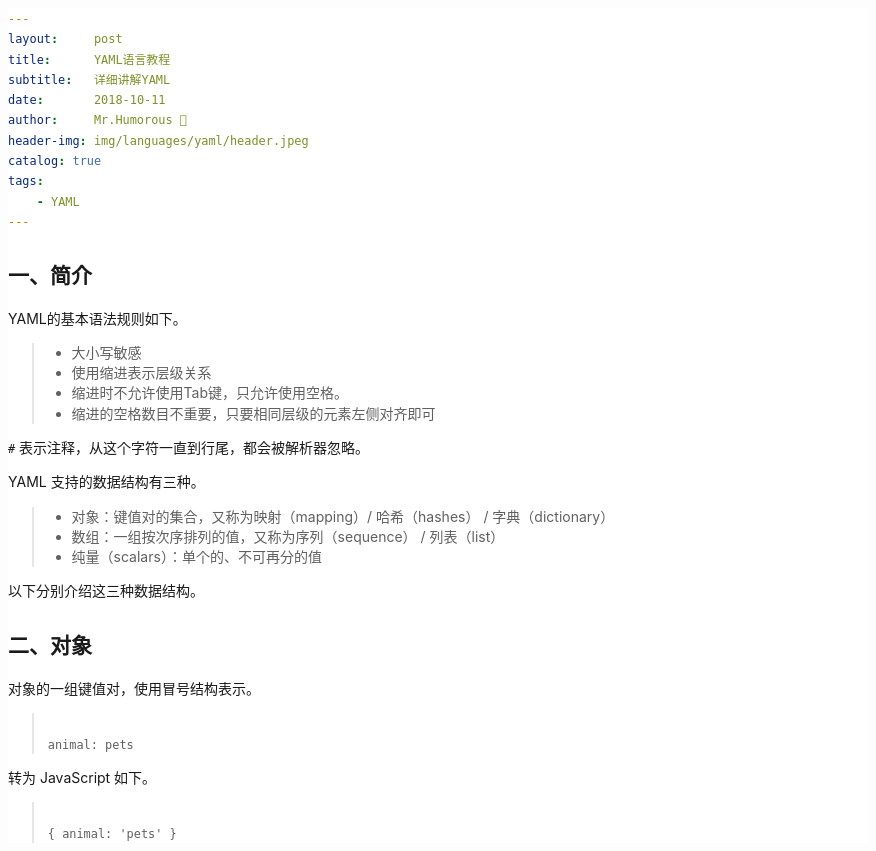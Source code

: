 ```yaml
---
layout:     post
title:      YAML语言教程
subtitle:   详细讲解YAML
date:       2018-10-11
author:     Mr.Humorous 🥘
header-img: img/languages/yaml/header.jpeg
catalog: true
tags:
    - YAML
---
```


<div class="asset-content entry-content" id="main-content">
<h2>一、简介</h2>

<p>YAML的基本语法规则如下。</p>

<blockquote>
  <ul>
<li>大小写敏感</li>
<li>使用缩进表示层级关系</li>
<li>缩进时不允许使用Tab键，只允许使用空格。</li>
<li>缩进的空格数目不重要，只要相同层级的元素左侧对齐即可</li>
</ul>
</blockquote>

<p><code>#</code> 表示注释，从这个字符一直到行尾，都会被解析器忽略。</p>

<p>YAML 支持的数据结构有三种。</p>

<blockquote>
  <ul>
<li>对象：键值对的集合，又称为映射（mapping）/ 哈希（hashes） / 字典（dictionary）</li>
<li>数组：一组按次序排列的值，又称为序列（sequence） / 列表（list）</li>
<li>纯量（scalars）：单个的、不可再分的值</li>
</ul>
</blockquote>

<p>以下分别介绍这三种数据结构。</p>

<h2>二、对象</h2>

<p>对象的一组键值对，使用冒号结构表示。</p>

<blockquote><pre class=" language-javascript"><code class=" language-javascript">
animal<span class="token punctuation">:</span> pets
</code></pre></blockquote>

<p>转为 JavaScript 如下。</p>

<blockquote><pre class=" language-javascript"><code class=" language-javascript">
<span class="token punctuation">{</span> animal<span class="token punctuation">:</span> <span class="token string">'pets'</span> <span class="token punctuation">}</span>
</code></pre></blockquote>
